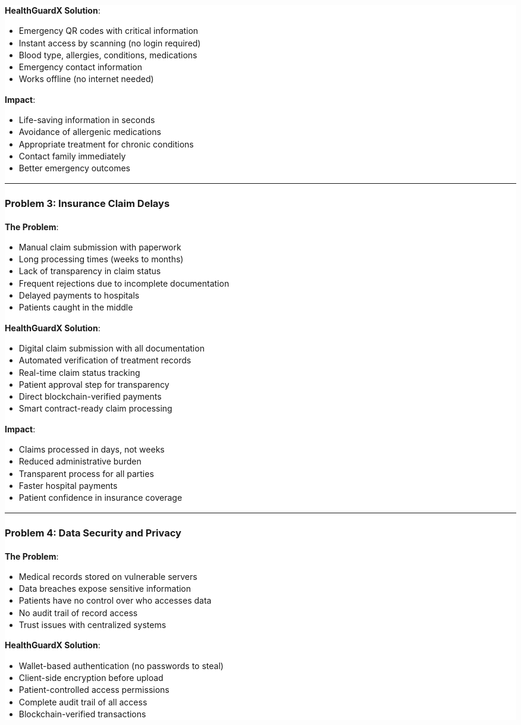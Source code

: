 **HealthGuardX Solution**:
- Emergency QR codes with critical information
- Instant access by scanning (no login required)
- Blood type, allergies, conditions, medications
- Emergency contact information
- Works offline (no internet needed)

**Impact**:
- Life-saving information in seconds
- Avoidance of allergenic medications
- Appropriate treatment for chronic conditions
- Contact family immediately
- Better emergency outcomes

---

### Problem 3: Insurance Claim Delays

**The Problem**:
- Manual claim submission with paperwork
- Long processing times (weeks to months)
- Lack of transparency in claim status
- Frequent rejections due to incomplete documentation
- Delayed payments to hospitals
- Patients caught in the middle

**HealthGuardX Solution**:
- Digital claim submission with all documentation
- Automated verification of treatment records
- Real-time claim status tracking
- Patient approval step for transparency
- Direct blockchain-verified payments
- Smart contract-ready claim processing

**Impact**:
- Claims processed in days, not weeks
- Reduced administrative burden
- Transparent process for all parties
- Faster hospital payments
- Patient confidence in insurance coverage

---

### Problem 4: Data Security and Privacy

**The Problem**:
- Medical records stored on vulnerable servers
- Data breaches expose sensitive information
- Patients have no control over who accesses data
- No audit trail of record access
- Trust issues with centralized systems

**HealthGuardX Solution**:
- Wallet-based authentication (no passwords to steal)
- Client-side encryption before upload
- Patient-controlled access permissions
- Complete audit trail of all access
- Blockchain-verified transactions

